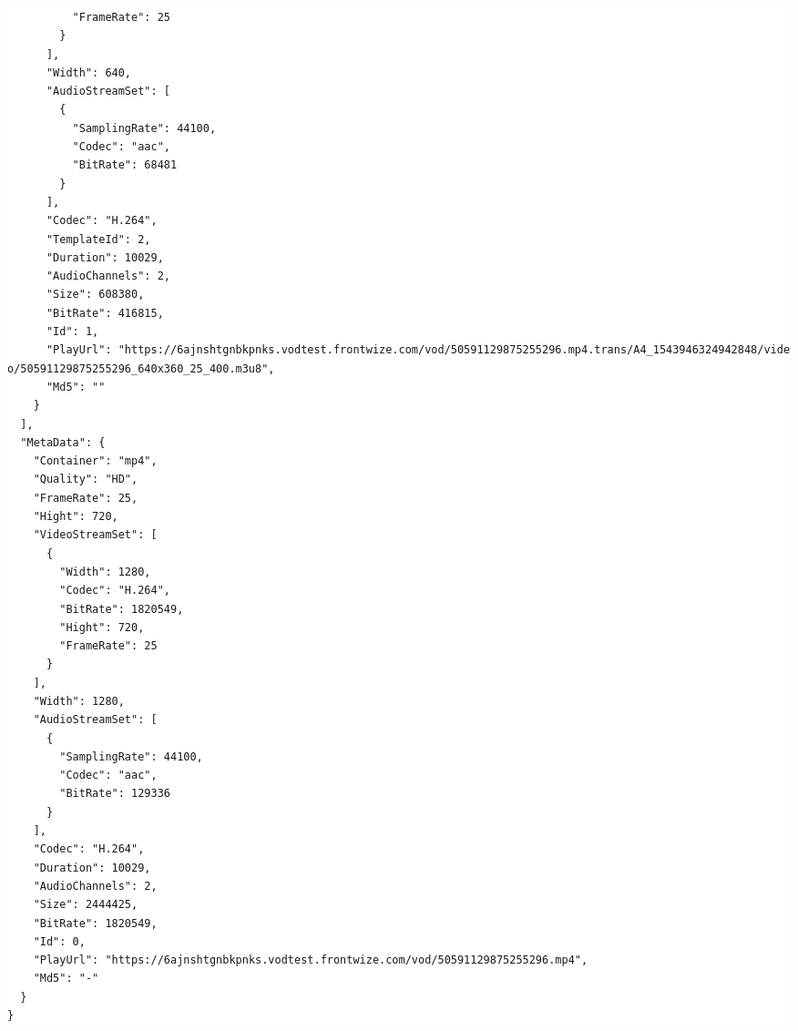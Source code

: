 ```
          "FrameRate": 25
        }
      ],
      "Width": 640,
      "AudioStreamSet": [
        {
          "SamplingRate": 44100,
          "Codec": "aac",
          "BitRate": 68481
        }
      ],
      "Codec": "H.264",
      "TemplateId": 2,
      "Duration": 10029,
      "AudioChannels": 2,
      "Size": 608380,
      "BitRate": 416815,
      "Id": 1,
      "PlayUrl": "https://6ajnshtgnbkpnks.vodtest.frontwize.com/vod/50591129875255296.mp4.trans/A4_1543946324942848/video/50591129875255296_640x360_25_400.m3u8",
      "Md5": ""
    }
  ],
  "MetaData": {
    "Container": "mp4",
    "Quality": "HD",
    "FrameRate": 25,
    "Hight": 720,
    "VideoStreamSet": [
      {
        "Width": 1280,
        "Codec": "H.264",
        "BitRate": 1820549,
        "Hight": 720,
        "FrameRate": 25
      }
    ],
    "Width": 1280,
    "AudioStreamSet": [
      {
        "SamplingRate": 44100,
        "Codec": "aac",
        "BitRate": 129336
      }
    ],
    "Codec": "H.264",
    "Duration": 10029,
    "AudioChannels": 2,
    "Size": 2444425,
    "BitRate": 1820549,
    "Id": 0,
    "PlayUrl": "https://6ajnshtgnbkpnks.vodtest.frontwize.com/vod/50591129875255296.mp4",
    "Md5": "-"
  }
}
```
